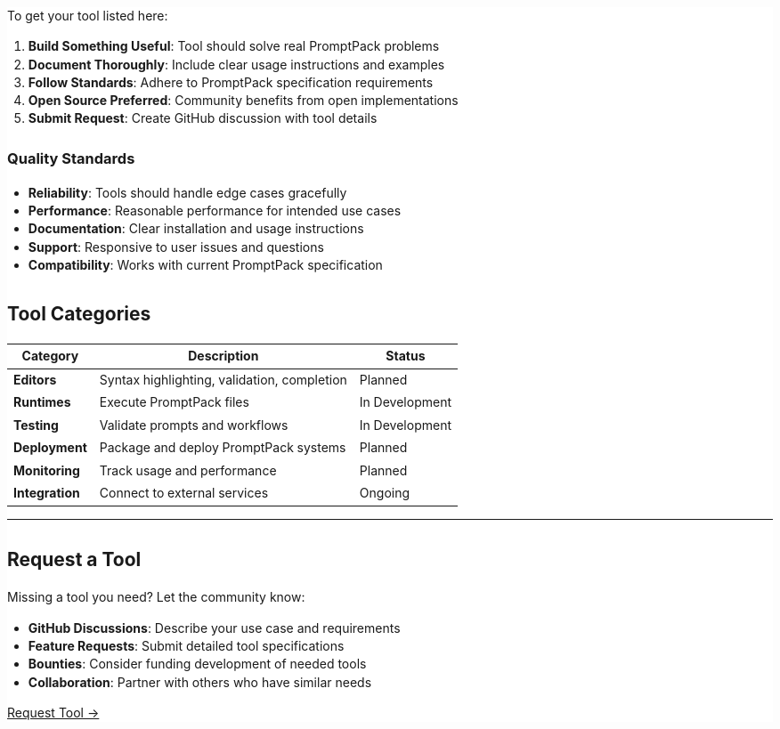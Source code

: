 To get your tool listed here:

1. **Build Something Useful**: Tool should solve real PromptPack problems
2. **Document Thoroughly**: Include clear usage instructions and examples
3. **Follow Standards**: Adhere to PromptPack specification requirements
4. **Open Source Preferred**: Community benefits from open implementations
5. **Submit Request**: Create GitHub discussion with tool details

### Quality Standards

- **Reliability**: Tools should handle edge cases gracefully
- **Performance**: Reasonable performance for intended use cases
- **Documentation**: Clear installation and usage instructions
- **Support**: Responsive to user issues and questions
- **Compatibility**: Works with current PromptPack specification

## Tool Categories

| Category | Description | Status |
|----------|-------------|--------|
| **Editors** | Syntax highlighting, validation, completion | Planned |
| **Runtimes** | Execute PromptPack files | In Development |
| **Testing** | Validate prompts and workflows | In Development |
| **Deployment** | Package and deploy PromptPack systems | Planned |
| **Monitoring** | Track usage and performance | Planned |
| **Integration** | Connect to external services | Ongoing |

---

## Request a Tool

Missing a tool you need? Let the community know:

- **GitHub Discussions**: Describe your use case and requirements
- **Feature Requests**: Submit detailed tool specifications  
- **Bounties**: Consider funding development of needed tools
- **Collaboration**: Partner with others who have similar needs

[Request Tool →](https://github.com/altairalabs/promptpack-spec/discussions)